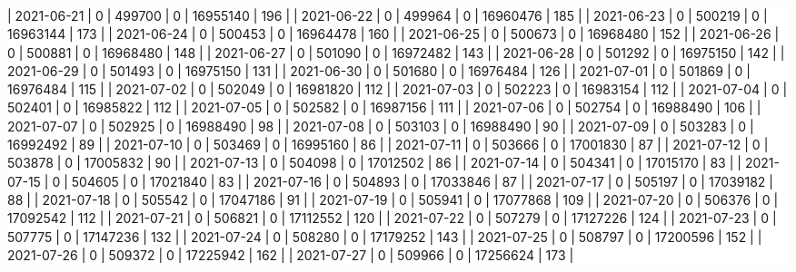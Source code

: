 | 2021-06-21 | 0 | 499700 | 0 | 16955140 | 196 |
| 2021-06-22 | 0 | 499964 | 0 | 16960476 | 185 |
| 2021-06-23 | 0 | 500219 | 0 | 16963144 | 173 |
| 2021-06-24 | 0 | 500453 | 0 | 16964478 | 160 |
| 2021-06-25 | 0 | 500673 | 0 | 16968480 | 152 |
| 2021-06-26 | 0 | 500881 | 0 | 16968480 | 148 |
| 2021-06-27 | 0 | 501090 | 0 | 16972482 | 143 |
| 2021-06-28 | 0 | 501292 | 0 | 16975150 | 142 |
| 2021-06-29 | 0 | 501493 | 0 | 16975150 | 131 |
| 2021-06-30 | 0 | 501680 | 0 | 16976484 | 126 |
| 2021-07-01 | 0 | 501869 | 0 | 16976484 | 115 |
| 2021-07-02 | 0 | 502049 | 0 | 16981820 | 112 |
| 2021-07-03 | 0 | 502223 | 0 | 16983154 | 112 |
| 2021-07-04 | 0 | 502401 | 0 | 16985822 | 112 |
| 2021-07-05 | 0 | 502582 | 0 | 16987156 | 111 |
| 2021-07-06 | 0 | 502754 | 0 | 16988490 | 106 |
| 2021-07-07 | 0 | 502925 | 0 | 16988490 | 98 |
| 2021-07-08 | 0 | 503103 | 0 | 16988490 | 90 |
| 2021-07-09 | 0 | 503283 | 0 | 16992492 | 89 |
| 2021-07-10 | 0 | 503469 | 0 | 16995160 | 86 |
| 2021-07-11 | 0 | 503666 | 0 | 17001830 | 87 |
| 2021-07-12 | 0 | 503878 | 0 | 17005832 | 90 |
| 2021-07-13 | 0 | 504098 | 0 | 17012502 | 86 |
| 2021-07-14 | 0 | 504341 | 0 | 17015170 | 83 |
| 2021-07-15 | 0 | 504605 | 0 | 17021840 | 83 |
| 2021-07-16 | 0 | 504893 | 0 | 17033846 | 87 |
| 2021-07-17 | 0 | 505197 | 0 | 17039182 | 88 |
| 2021-07-18 | 0 | 505542 | 0 | 17047186 | 91 |
| 2021-07-19 | 0 | 505941 | 0 | 17077868 | 109 |
| 2021-07-20 | 0 | 506376 | 0 | 17092542 | 112 |
| 2021-07-21 | 0 | 506821 | 0 | 17112552 | 120 |
| 2021-07-22 | 0 | 507279 | 0 | 17127226 | 124 |
| 2021-07-23 | 0 | 507775 | 0 | 17147236 | 132 |
| 2021-07-24 | 0 | 508280 | 0 | 17179252 | 143 |
| 2021-07-25 | 0 | 508797 | 0 | 17200596 | 152 |
| 2021-07-26 | 0 | 509372 | 0 | 17225942 | 162 |
| 2021-07-27 | 0 | 509966 | 0 | 17256624 | 173 |